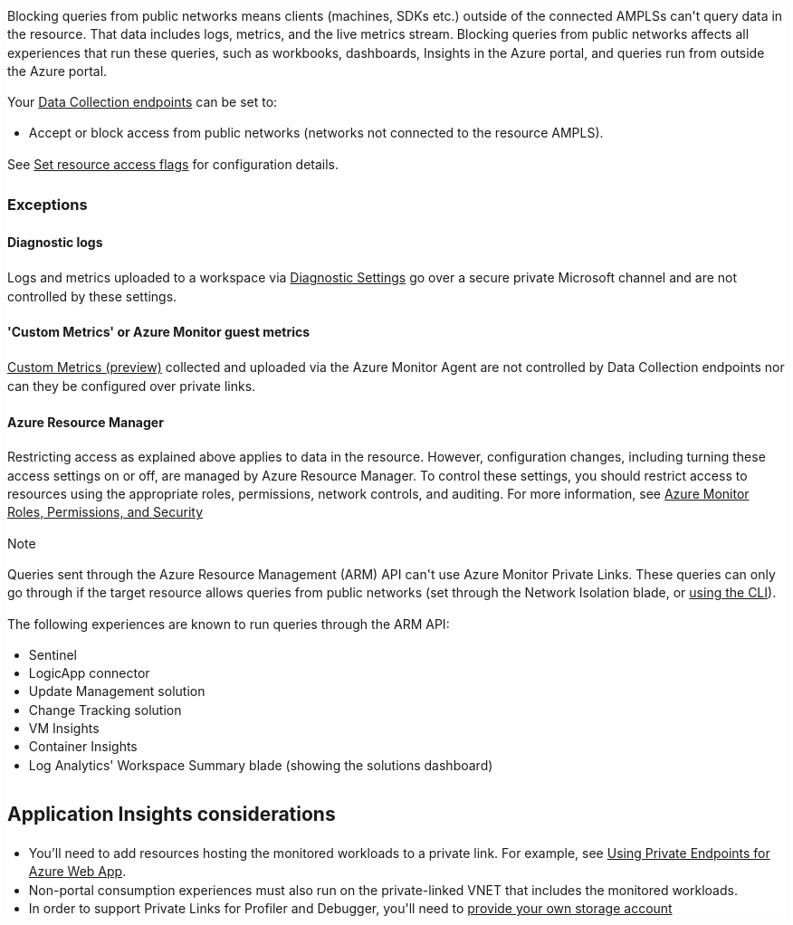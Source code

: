 Blocking queries from public networks means clients (machines, SDKs etc.) outside of the connected AMPLSs can't query data in the resource. That data includes logs, metrics, and the live metrics stream. Blocking queries from public networks affects all experiences that run these queries, such as workbooks, dashboards, Insights in the Azure portal, and queries run from outside the Azure portal.

Your [Data Collection endpoints](../essentials/data-collection-endpoint-overview.md) can be set to:
* Accept or block access from public networks (networks not connected to the resource AMPLS).

See [Set resource access flags](./private-link-configure.md#set-resource-access-flags) for configuration details.

### Exceptions

#### Diagnostic logs
Logs and metrics uploaded to a workspace via [Diagnostic Settings](../essentials/diagnostic-settings.md) go over a secure private Microsoft channel and are not controlled by these settings.

#### 'Custom Metrics' or Azure Monitor guest metrics
[Custom Metrics (preview)](../essentials/metrics-custom-overview.md) collected and uploaded via the Azure Monitor Agent are not controlled by Data Collection endpoints nor can they be configured over private links.

#### Azure Resource Manager
Restricting access as explained above applies to data in the resource. However, configuration changes, including turning these access settings on or off, are managed by Azure Resource Manager. To control these settings, you should restrict access to resources using the appropriate roles, permissions, network controls, and auditing. For more information, see [Azure Monitor Roles, Permissions, and Security](../roles-permissions-security.md)

> [!NOTE]
> Queries sent through the Azure Resource Management (ARM) API can't use Azure Monitor Private Links. These queries can only go through if the target resource allows queries from public networks (set through the Network Isolation blade, or [using the CLI](./private-link-configure.md#set-resource-access-flags)).
>
> The following experiences are known to run queries through the ARM API:
> * Sentinel
> * LogicApp connector
> * Update Management solution
> * Change Tracking solution
> * VM Insights
> * Container Insights
> * Log Analytics' Workspace Summary blade (showing the solutions dashboard)

## Application Insights considerations
* You’ll need to add resources hosting the monitored workloads to a private link. For example, see [Using Private Endpoints for Azure Web App](../../app-service/networking/private-endpoint.md).
* Non-portal consumption experiences must also run on the private-linked VNET that includes the monitored workloads.
* In order to support Private Links for Profiler and Debugger, you'll need to [provide your own storage account](../app/profiler-bring-your-own-storage.md) 
